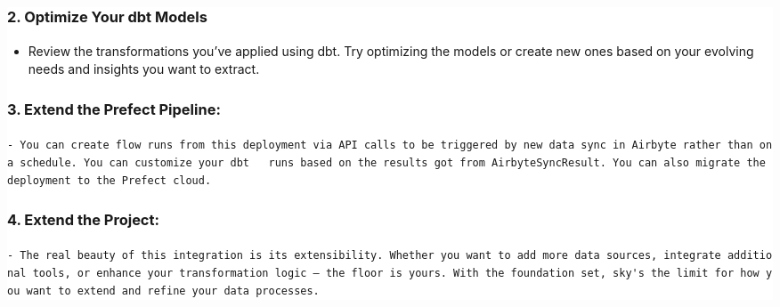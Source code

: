### 2. **Optimize Your dbt Models**
   - Review the transformations you’ve applied using dbt. Try optimizing the models or create new ones based on your evolving needs and insights you want to extract.

### 3. **Extend the Prefect Pipeline**:

    - You can create flow runs from this deployment via API calls to be triggered by new data sync in Airbyte rather than on a schedule. You can customize your dbt   runs based on the results got from AirbyteSyncResult. You can also migrate the deployment to the Prefect cloud.

### 4. **Extend the Project**:

    - The real beauty of this integration is its extensibility. Whether you want to add more data sources, integrate additional tools, or enhance your transformation logic – the floor is yours. With the foundation set, sky's the limit for how you want to extend and refine your data processes.
